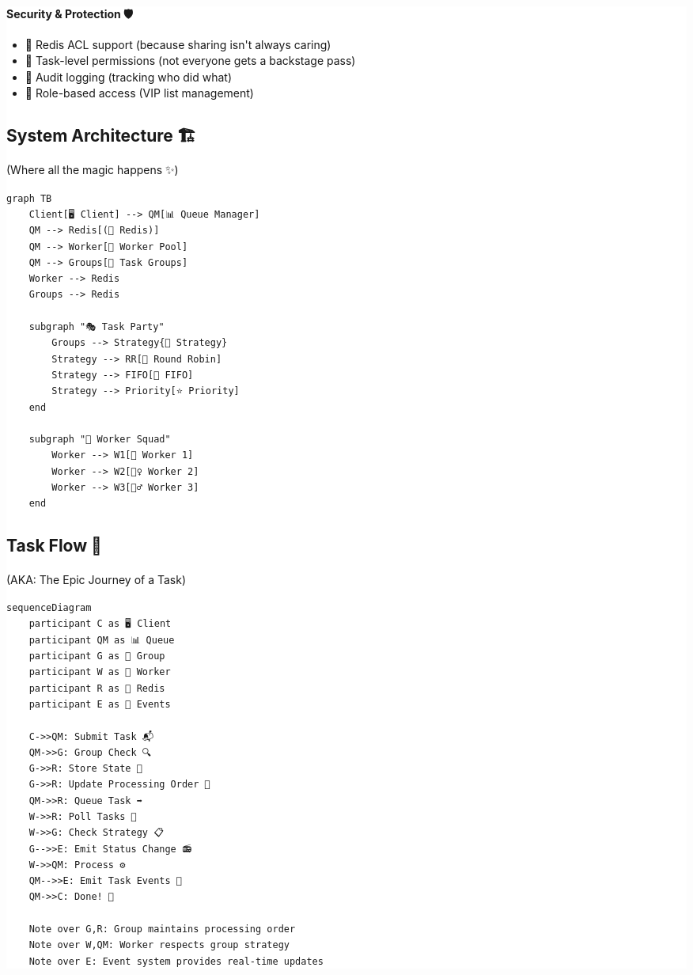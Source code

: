 #### Security & Protection 🛡️
- 🔐 Redis ACL support (because sharing isn't always caring)
- 🎯 Task-level permissions (not everyone gets a backstage pass)
- 📝 Audit logging (tracking who did what)
- 🔑 Role-based access (VIP list management)

## System Architecture 🏗️
(Where all the magic happens ✨)
```mermaid
graph TB
    Client[🖥️ Client] --> QM[📊 Queue Manager]
    QM --> Redis[(💾 Redis)]
    QM --> Worker[👷 Worker Pool]
    QM --> Groups[👥 Task Groups]
    Worker --> Redis
    Groups --> Redis
    
    subgraph "🎭 Task Party"
        Groups --> Strategy{🎯 Strategy}
        Strategy --> RR[🔄 Round Robin]
        Strategy --> FIFO[📝 FIFO]
        Strategy --> Priority[⭐ Priority]
    end

    subgraph "💪 Worker Squad"
        Worker --> W1[🏃 Worker 1]
        Worker --> W2[🏃‍♀️ Worker 2]
        Worker --> W3[🏃‍♂️ Worker 3]
    end
```

## Task Flow 🌊
(AKA: The Epic Journey of a Task)

```mermaid
sequenceDiagram
    participant C as 🖥️ Client
    participant QM as 📊 Queue
    participant G as 👥 Group
    participant W as 👷 Worker
    participant R as 💾 Redis
    participant E as 📡 Events

    C->>QM: Submit Task 📬
    QM->>G: Group Check 🔍
    G->>R: Store State 💾
    G->>R: Update Processing Order 🔄
    QM->>R: Queue Task ➡️
    W->>R: Poll Tasks 🎣
    W->>G: Check Strategy 📋
    G-->>E: Emit Status Change 📻
    W->>QM: Process ⚙️
    QM-->>E: Emit Task Events 📡
    QM->>C: Done! 🎉

    Note over G,R: Group maintains processing order
    Note over W,QM: Worker respects group strategy
    Note over E: Event system provides real-time updates
```

